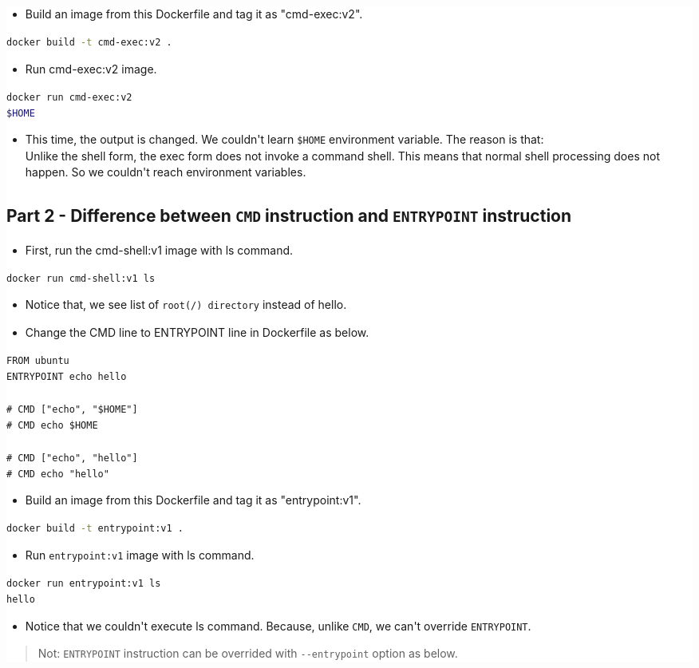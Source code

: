 - Build an image from this Dockerfile and tag it as "cmd-exec:v2".

```bash
docker build -t cmd-exec:v2 .
```

- Run cmd-exec:v2 image.

```bash
docker run cmd-exec:v2
$HOME
```

- This time, the output is changed. We couldn't learn `$HOME` environment variable. The reason is that: <br>
Unlike the shell form, the exec form does not invoke a command shell. This means that normal shell processing does not happen. So we couldn't reach environment variables.

## Part 2 - Difference between `CMD` instruction and `ENTRYPOINT` instruction

- First, run the cmd-shell:v1 image with ls command.

```bash
docker run cmd-shell:v1 ls
```

- Notice that, we see list of `root(/) directory` instead of hello.

- Change the CMD line to ENTRYPOINT line in Dockerfile as below.

```txt
FROM ubuntu
ENTRYPOINT echo hello

# CMD ["echo", "$HOME"]
# CMD echo $HOME

# CMD ["echo", "hello"]
# CMD echo "hello"
```

- Build an image from this Dockerfile and tag it as "entrypoint:v1".

```bash
docker build -t entrypoint:v1 .
```

- Run `entrypoint:v1` image with ls command.

```bash
docker run entrypoint:v1 ls
hello
```

- Notice that we couldn't execute ls command. Because, unlike `CMD`, we can't override `ENTRYPOINT`.

> Not: `ENTRYPOINT` instruction can be overrided with `--entrypoint` option as below.
